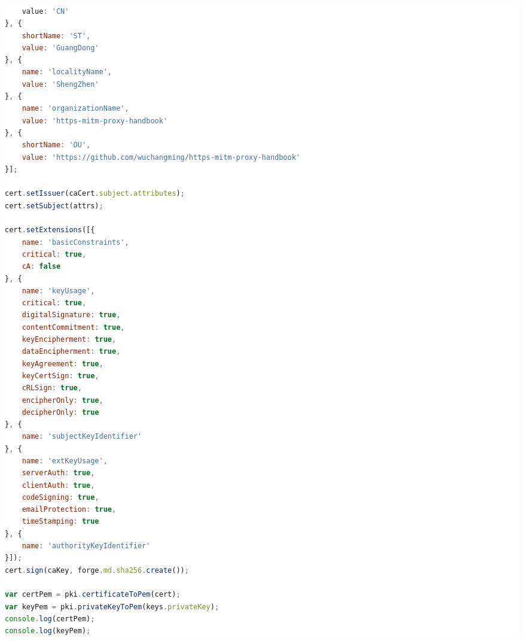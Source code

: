 ```javascript
    value: 'CN'
}, {
    shortName: 'ST',
    value: 'GuangDong'
}, {
    name: 'localityName',
    value: 'ShengZhen'
}, {
    name: 'organizationName',
    value: 'https-mitm-proxy-handbook'
}, {
    shortName: 'OU',
    value: 'https://github.com/wuchangming/https-mitm-proxy-handbook'
}];

cert.setIssuer(caCert.subject.attributes);
cert.setSubject(attrs);

cert.setExtensions([{
    name: 'basicConstraints',
    critical: true,
    cA: false
}, {
    name: 'keyUsage',
    critical: true,
    digitalSignature: true,
    contentCommitment: true,
    keyEncipherment: true,
    dataEncipherment: true,
    keyAgreement: true,
    keyCertSign: true,
    cRLSign: true,
    encipherOnly: true,
    decipherOnly: true
}, {
    name: 'subjectKeyIdentifier'
}, {
    name: 'extKeyUsage',
    serverAuth: true,
    clientAuth: true,
    codeSigning: true,
    emailProtection: true,
    timeStamping: true
}, {
    name: 'authorityKeyIdentifier'
}]);
cert.sign(caKey, forge.md.sha256.create());

var certPem = pki.certificateToPem(cert);
var keyPem = pki.privateKeyToPem(keys.privateKey);
console.log(certPem);
console.log(keyPem);
```
